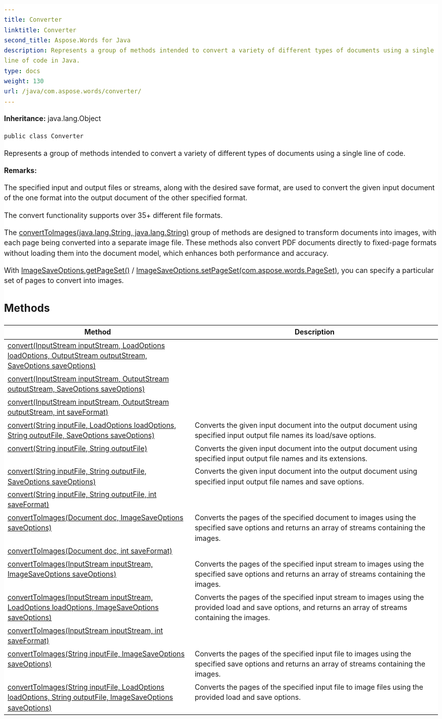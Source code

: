 ```yaml
---
title: Converter
linktitle: Converter
second_title: Aspose.Words for Java
description: Represents a group of methods intended to convert a variety of different types of documents using a single line of code in Java.
type: docs
weight: 130
url: /java/com.aspose.words/converter/
---
```


**Inheritance:**
java.lang.Object
```
public class Converter
```

Represents a group of methods intended to convert a variety of different types of documents using a single line of code.

 **Remarks:** 

The specified input and output files or streams, along with the desired save format, are used to convert the given input document of the one format into the output document of the other specified format.

The convert functionality supports over 35+ different file formats.

The [convertToImages(java.lang.String, java.lang.String)](../../com.aspose.words/converter/\#convertToImages-java.lang.String--java.lang.String) group of methods are designed to transform documents into images, with each page being converted into a separate image file. These methods also convert PDF documents directly to fixed-page formats without loading them into the document model, which enhances both performance and accuracy.

With [ImageSaveOptions.getPageSet()](../../com.aspose.words/imagesaveoptions/\#getPageSet) / [ImageSaveOptions.setPageSet(com.aspose.words.PageSet)](../../com.aspose.words/imagesaveoptions/\#setPageSet-com.aspose.words.PageSet), you can specify a particular set of pages to convert into images.
## Methods

| Method | Description |
| --- | --- |
| [convert(InputStream inputStream, LoadOptions loadOptions, OutputStream outputStream, SaveOptions saveOptions)](#convert-java.io.InputStream-com.aspose.words.LoadOptions-java.io.OutputStream-com.aspose.words.SaveOptions) |  |
| [convert(InputStream inputStream, OutputStream outputStream, SaveOptions saveOptions)](#convert-java.io.InputStream-java.io.OutputStream-com.aspose.words.SaveOptions) |  |
| [convert(InputStream inputStream, OutputStream outputStream, int saveFormat)](#convert-java.io.InputStream-java.io.OutputStream-int) |  |
| [convert(String inputFile, LoadOptions loadOptions, String outputFile, SaveOptions saveOptions)](#convert-java.lang.String-com.aspose.words.LoadOptions-java.lang.String-com.aspose.words.SaveOptions) | Converts the given input document into the output document using specified input output file names its load/save options. |
| [convert(String inputFile, String outputFile)](#convert-java.lang.String-java.lang.String) | Converts the given input document into the output document using specified input output file names and its extensions. |
| [convert(String inputFile, String outputFile, SaveOptions saveOptions)](#convert-java.lang.String-java.lang.String-com.aspose.words.SaveOptions) | Converts the given input document into the output document using specified input output file names and save options. |
| [convert(String inputFile, String outputFile, int saveFormat)](#convert-java.lang.String-java.lang.String-int) |  |
| [convertToImages(Document doc, ImageSaveOptions saveOptions)](#convertToImages-com.aspose.words.Document-com.aspose.words.ImageSaveOptions) | Converts the pages of the specified document to images using the specified save options and returns an array of streams containing the images. |
| [convertToImages(Document doc, int saveFormat)](#convertToImages-com.aspose.words.Document-int) |  |
| [convertToImages(InputStream inputStream, ImageSaveOptions saveOptions)](#convertToImages-java.io.InputStream-com.aspose.words.ImageSaveOptions) | Converts the pages of the specified input stream to images using the specified save options and returns an array of streams containing the images. |
| [convertToImages(InputStream inputStream, LoadOptions loadOptions, ImageSaveOptions saveOptions)](#convertToImages-java.io.InputStream-com.aspose.words.LoadOptions-com.aspose.words.ImageSaveOptions) | Converts the pages of the specified input stream to images using the provided load and save options, and returns an array of streams containing the images. |
| [convertToImages(InputStream inputStream, int saveFormat)](#convertToImages-java.io.InputStream-int) |  |
| [convertToImages(String inputFile, ImageSaveOptions saveOptions)](#convertToImages-java.lang.String-com.aspose.words.ImageSaveOptions) | Converts the pages of the specified input file to images using the specified save options and returns an array of streams containing the images. |
| [convertToImages(String inputFile, LoadOptions loadOptions, String outputFile, ImageSaveOptions saveOptions)](#convertToImages-java.lang.String-com.aspose.words.LoadOptions-java.lang.String-com.aspose.words.ImageSaveOptions) | Converts the pages of the specified input file to image files using the provided load and save options. |